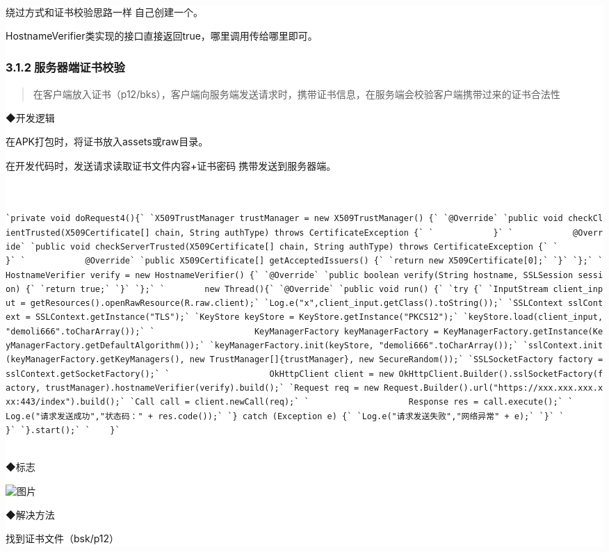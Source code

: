  

绕过方式和证书校验思路一样 自己创建一个。

HostnameVerifier类实现的接口直接返回true，哪里调用传给哪里即可。

  

### 3.1.2 服务器端证书校验

> 在客户端放入证书（p12/bks），客户端向服务端发送请求时，携带证书信息，在服务端会校验客户端携带过来的证书合法性

  

◆开发逻辑

  

在APK打包时，将证书放入assets或raw目录。

在开发代码时，发送请求读取证书文件内容+证书密码 携带发送到服务器端。

```


`private void doRequest4(){` `X509TrustManager trustManager = new X509TrustManager() {` `@Override` `public void checkClientTrusted(X509Certificate[] chain, String authType) throws CertificateException {` `            }` `            @Override` `public void checkServerTrusted(X509Certificate[] chain, String authType) throws CertificateException {` `            }` `            @Override` `public X509Certificate[] getAcceptedIssuers() {` `return new X509Certificate[0];` `}` `};` `        HostnameVerifier verify = new HostnameVerifier() {` `@Override` `public boolean verify(String hostname, SSLSession session) {` `return true;` `}` `};` `        new Thread(){` `@Override` `public void run() {` `try {` `InputStream client_input = getResources().openRawResource(R.raw.client);` `Log.e("x",client_input.getClass().toString());` `SSLContext sslContext = SSLContext.getInstance("TLS");` `KeyStore keyStore = KeyStore.getInstance("PKCS12");` `keyStore.load(client_input, "demoli666".toCharArray());` `                    KeyManagerFactory keyManagerFactory = KeyManagerFactory.getInstance(KeyManagerFactory.getDefaultAlgorithm());` `keyManagerFactory.init(keyStore, "demoli666".toCharArray());` `sslContext.init(keyManagerFactory.getKeyManagers(), new TrustManager[]{trustManager}, new SecureRandom());` `SSLSocketFactory factory = sslContext.getSocketFactory();` `                    OkHttpClient client = new OkHttpClient.Builder().sslSocketFactory(factory, trustManager).hostnameVerifier(verify).build();` `Request req = new Request.Builder().url("https://xxx.xxx.xxx.xxx:443/index").build();` `Call call = client.newCall(req);` `                    Response res = call.execute();` `                    Log.e("请求发送成功","状态码：" + res.code());` `} catch (Exception e) {` `Log.e("请求发送失败","网络异常" + e);` `}` `            }` `}.start();` `    }`


```

◆标志

  

![图片](https://mmbiz.qpic.cn/sz_mmbiz_png/1UG7KPNHN8F0iaGXuSNic7EtPtvVbIJm1iaCJoiagfX0LfcfqB2aqicOvxfibCia7icmGDCDZLceS4oaAGCtfKZiaW9cjVw/640?wx_fmt=png&wxfrom=5&wx_lazy=1&wx_co=1)

  

◆解决方法

  

找到证书文件（bsk/p12）
